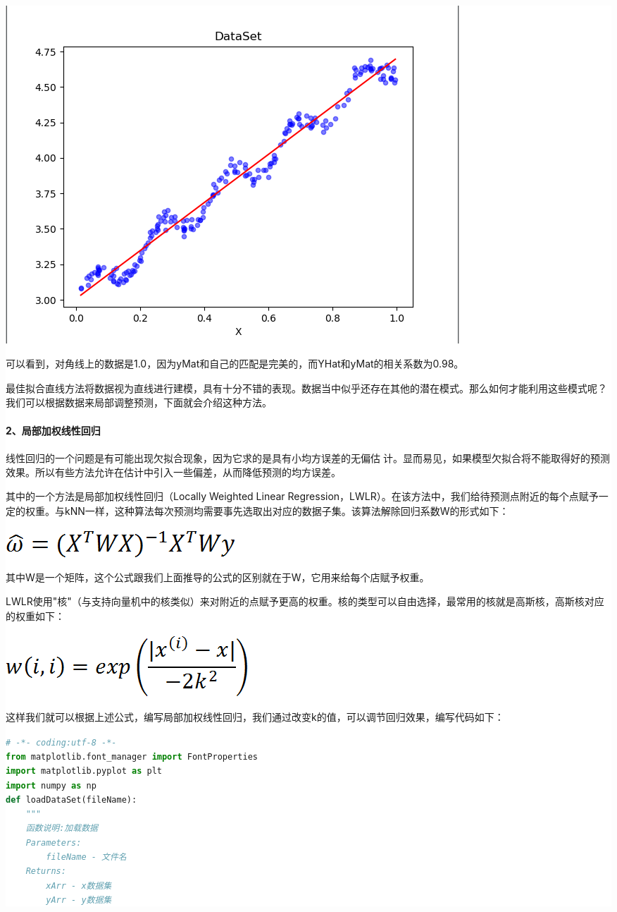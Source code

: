![](img/10.png)

可以看到，对角线上的数据是1.0，因为yMat和自己的匹配是完美的，而YHat和yMat的相关系数为0.98。

最佳拟合直线方法将数据视为直线进行建模，具有十分不错的表现。数据当中似乎还存在其他的潜在模式。那么如何才能利用这些模式呢？我们可以根据数据来局部调整预测，下面就会介绍这种方法。

#### 2、局部加权线性回归
线性回归的一个问题是有可能出现欠拟合现象，因为它求的是具有小均方误差的无偏估 计。显而易见，如果模型欠拟合将不能取得好的预测效果。所以有些方法允许在估计中引入一些偏差，从而降低预测的均方误差。

其中的一个方法是局部加权线性回归（Locally Weighted Linear Regression，LWLR）。在该方法中，我们给待预测点附近的每个点赋予一定的权重。与kNN一样，这种算法每次预测均需要事先选取出对应的数据子集。该算法解除回归系数W的形式如下：

![](img/11.png)

其中W是一个矩阵，这个公式跟我们上面推导的公式的区别就在于W，它用来给每个店赋予权重。

LWLR使用"核"（与支持向量机中的核类似）来对附近的点赋予更高的权重。核的类型可以自由选择，最常用的核就是高斯核，高斯核对应的权重如下：

![](img/12.png)

这样我们就可以根据上述公式，编写局部加权线性回归，我们通过改变k的值，可以调节回归效果，编写代码如下：
```python
# -*- coding:utf-8 -*-
from matplotlib.font_manager import FontProperties
import matplotlib.pyplot as plt
import numpy as np
def loadDataSet(fileName):
    """
    函数说明:加载数据
    Parameters:
        fileName - 文件名
    Returns:
        xArr - x数据集
        yArr - y数据集

```